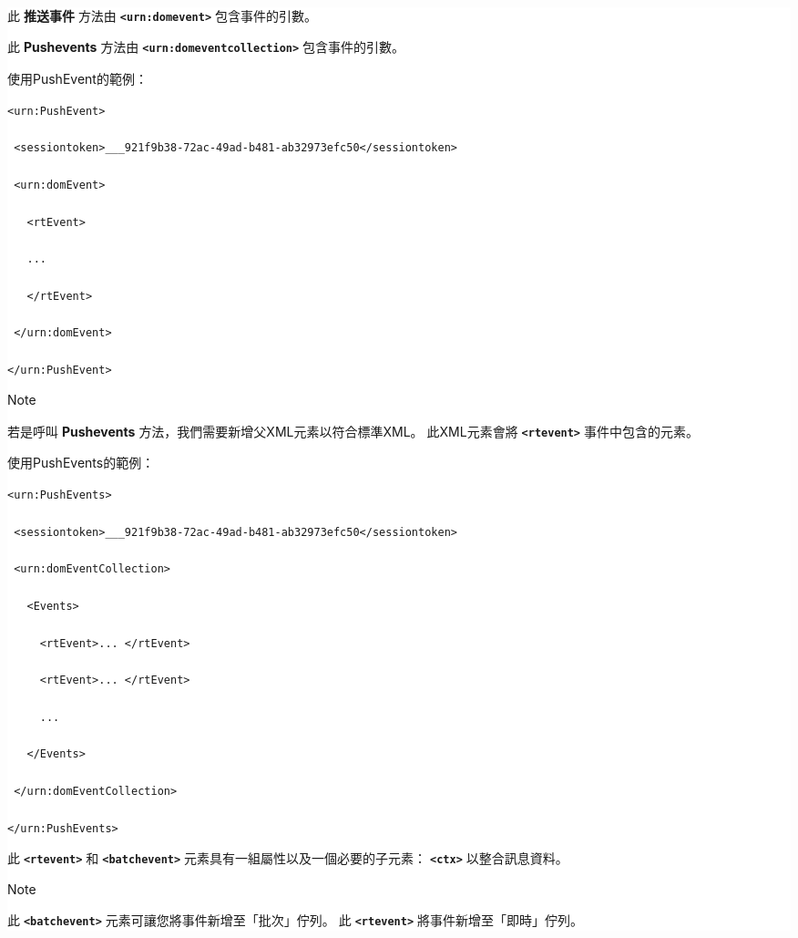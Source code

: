 此 **推送事件** 方法由 **`<urn:domevent>`** 包含事件的引數。

此 **Pushevents** 方法由 **`<urn:domeventcollection>`** 包含事件的引數。

使用PushEvent的範例：

```
<urn:PushEvent>

 <sessiontoken>___921f9b38-72ac-49ad-b481-ab32973efc50</sessiontoken>
 
 <urn:domEvent>
 
   <rtEvent>
   
   ...
   
   </rtEvent>
 
 </urn:domEvent>

</urn:PushEvent>
```

>[!NOTE]
>
>若是呼叫 **Pushevents** 方法，我們需要新增父XML元素以符合標準XML。 此XML元素會將 **`<rtevent>`** 事件中包含的元素。

使用PushEvents的範例：

```
<urn:PushEvents>

 <sessiontoken>___921f9b38-72ac-49ad-b481-ab32973efc50</sessiontoken>
 
 <urn:domEventCollection>
 
   <Events>
   
     <rtEvent>... </rtEvent>
     
     <rtEvent>... </rtEvent>
     
     ...
   
   </Events>
 
 </urn:domEventCollection>

</urn:PushEvents>
```

此 **`<rtevent>`** 和 **`<batchevent>`** 元素具有一組屬性以及一個必要的子元素： **`<ctx>`** 以整合訊息資料。

>[!NOTE]
>
>此 **`<batchevent>`** 元素可讓您將事件新增至「批次」佇列。 此 **`<rtevent>`** 將事件新增至「即時」佇列。
